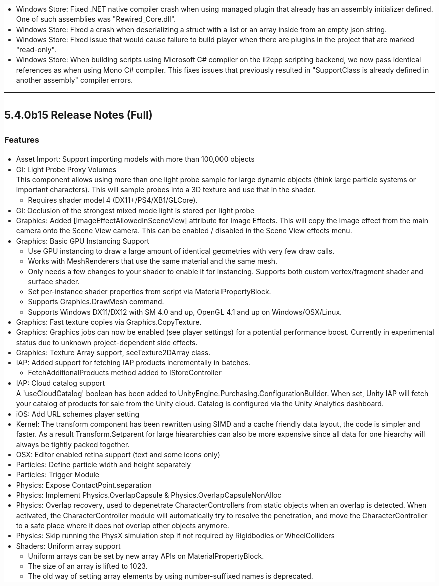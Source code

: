 *   Windows Store: Fixed .NET native compiler crash when using managed plugin that already has an assembly initializer defined. One of such assemblies was "Rewired\_Core.dll".
*   Windows Store: Fixed a crash when deserializing a struct with a list or an array inside from an empty json string.
*   Windows Store: Fixed issue that would cause failure to build player when there are plugins in the project that are marked "read-only".
*   Windows Store: When building scripts using Microsoft C# compiler on the il2cpp scripting backend, we now pass identical references as when using Mono C# compiler. This fixes issues that previously resulted in "SupportClass is already defined in another assembly" compiler errors.

* * *

5.4.0b15 Release Notes (Full)
-----------------------------

### Features

*   Asset Import: Support importing models with more than 100,000 objects
*   GI: Light Probe Proxy Volumes  
    This component allows using more than one light probe sample for large dynamic objects (think large particle systems or important characters). This will sample probes into a 3D texture and use that in the shader.
    *   Requires shader model 4 (DX11+/PS4/XB1/GLCore).
*   GI: Occlusion of the strongest mixed mode light is stored per light probe
*   Graphics: Added \[ImageEffectAllowedInSceneView\] attribute for Image Effects. This will copy the Image effect from the main camera onto the Scene View camera. This can be enabled / disabled in the Scene View effects menu.
*   Graphics: Basic GPU Instancing Support
    *   Use GPU instancing to draw a large amount of identical geometries with very few draw calls.
    *   Works with MeshRenderers that use the same material and the same mesh.
    *   Only needs a few changes to your shader to enable it for instancing. Supports both custom vertex/fragment shader and surface shader.
    *   Set per-instance shader properties from script via MaterialPropertyBlock.
    *   Supports Graphics.DrawMesh command.
    *   Supports Windows DX11/DX12 with SM 4.0 and up, OpenGL 4.1 and up on Windows/OSX/Linux.
*   Graphics: Fast texture copies via Graphics.CopyTexture.
*   Graphics: Graphics jobs can now be enabled (see player settings) for a potential performance boost. Currently in experimental status due to unknown project-dependent side effects.
*   Graphics: Texture Array support, seeTexture2DArray class.
*   IAP: Added support for fetching IAP products incrementally in batches.
    *   FetchAdditionalProducts method added to IStoreController
*   IAP: Cloud catalog support  
    A 'useCloudCatalog' boolean has been added to UnityEngine.Purchasing.ConfigurationBuilder. When set, Unity IAP will fetch your catalog of products for sale from the Unity cloud. Catalog is configured via the Unity Analytics dashboard.
*   iOS: Add URL schemes player setting
*   Kernel: The transform component has been rewritten using SIMD and a cache friendly data layout, the code is simpler and faster. As a result Transform.Setparent for large hieararchies can also be more expensive since all data for one hiearchy will always be tightly packed together.
*   OSX: Editor enabled retina support (text and some icons only)
*   Particles: Define particle width and height separately
*   Particles: Trigger Module
*   Physics: Expose ContactPoint.separation
*   Physics: Implement Physics.OverlapCapsule & Physics.OverlapCapsuleNonAlloc
*   Physics: Overlap recovery, used to depenetrate CharacterControllers from static objects when an overlap is detected. When activated, the CharacterController module will automatically try to resolve the penetration, and move the CharacterController to a safe place where it does not overlap other objects anymore.
*   Physics: Skip running the PhysX simulation step if not required by Rigidbodies or WheelColliders
*   Shaders: Uniform array support
    *   Uniform arrays can be set by new array APIs on MaterialPropertyBlock.
    *   The size of an array is lifted to 1023.
    *   The old way of setting array elements by using number-suffixed names is deprecated.